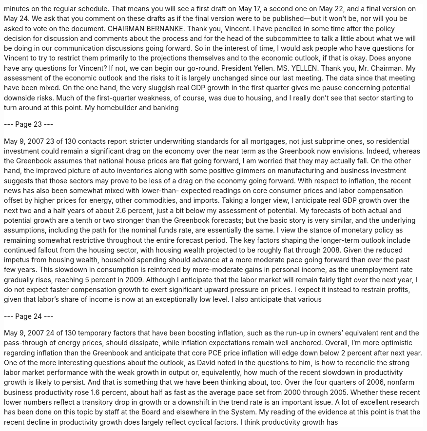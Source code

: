 minutes on the regular schedule. That means you will see a first draft on May 17, a
second one on May 22, and a final version on May 24. We ask that you comment on
these drafts as if the final version were to be published—but it won’t be, nor will you
be asked to vote on the document.
CHAIRMAN BERNANKE. Thank you, Vincent. I have penciled in some time after the
policy decision for discussion and comments about the process and for the head of the
subcommittee to talk a little about what we will be doing in our communication discussions going
forward. So in the interest of time, I would ask people who have questions for Vincent to try to
restrict them primarily to the projections themselves and to the economic outlook, if that is okay.
Does anyone have any questions for Vincent? If not, we can begin our go-round. President Yellen.
MS. YELLEN. Thank you, Mr. Chairman. My assessment of the economic outlook and the
risks to it is largely unchanged since our last meeting. The data since that meeting have been mixed.
On the one hand, the very sluggish real GDP growth in the first quarter gives me pause concerning
potential downside risks. Much of the first-quarter weakness, of course, was due to housing, and I
really don’t see that sector starting to turn around at this point. My homebuilder and banking

--- Page 23 ---

May 9, 2007 23 of 130
contacts report stricter underwriting standards for all mortgages, not just subprime ones, so
residential investment could remain a significant drag on the economy over the near term as the
Greenbook now envisions. Indeed, whereas the Greenbook assumes that national house prices are
flat going forward, I am worried that they may actually fall. On the other hand, the improved
picture of auto inventories along with some positive glimmers on manufacturing and business
investment suggests that those sectors may prove to be less of a drag on the economy going
forward. With respect to inflation, the recent news has also been somewhat mixed with lower-than-
expected readings on core consumer prices and labor compensation offset by higher prices for
energy, other commodities, and imports.
Taking a longer view, I anticipate real GDP growth over the next two and a half years of
about 2.6 percent, just a bit below my assessment of potential. My forecasts of both actual and
potential growth are a tenth or two stronger than the Greenbook forecasts; but the basic story is very
similar, and the underlying assumptions, including the path for the nominal funds rate, are
essentially the same. I view the stance of monetary policy as remaining somewhat restrictive
throughout the entire forecast period. The key factors shaping the longer-term outlook include
continued fallout from the housing sector, with housing wealth projected to be roughly flat through
2008. Given the reduced impetus from housing wealth, household spending should advance at a
more moderate pace going forward than over the past few years.
This slowdown in consumption is reinforced by more-moderate gains in personal income, as
the unemployment rate gradually rises, reaching 5 percent in 2009. Although I anticipate that the
labor market will remain fairly tight over the next year, I do not expect faster compensation growth
to exert significant upward pressure on prices. I expect it instead to restrain profits, given that
labor’s share of income is now at an exceptionally low level. I also anticipate that various

--- Page 24 ---

May 9, 2007 24 of 130
temporary factors that have been boosting inflation, such as the run-up in owners’ equivalent rent
and the pass-through of energy prices, should dissipate, while inflation expectations remain well
anchored. Overall, I’m more optimistic regarding inflation than the Greenbook and anticipate that
core PCE price inflation will edge down below 2 percent after next year.
One of the more interesting questions about the outlook, as David noted in the questions to
him, is how to reconcile the strong labor market performance with the weak growth in output or,
equivalently, how much of the recent slowdown in productivity growth is likely to persist. And that
is something that we have been thinking about, too. Over the four quarters of 2006, nonfarm
business productivity rose 1.6 percent, about half as fast as the average pace set from 2000 through
2005. Whether these recent lower numbers reflect a transitory drop in growth or a downshift in the
trend rate is an important issue. A lot of excellent research has been done on this topic by staff at
the Board and elsewhere in the System. My reading of the evidence at this point is that the recent
decline in productivity growth does largely reflect cyclical factors. I think productivity growth has
